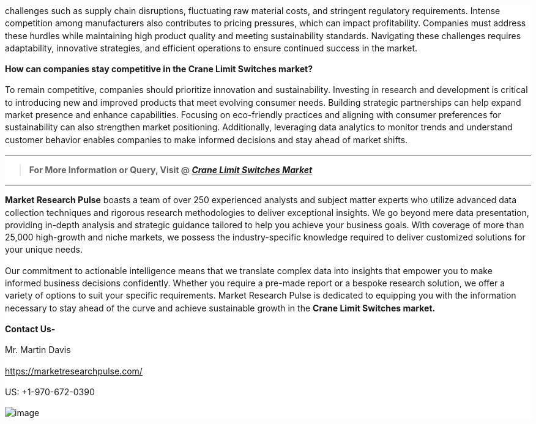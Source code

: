 challenges such as supply chain disruptions, fluctuating raw material costs, and stringent regulatory requirements. Intense competition among manufacturers also contributes to pricing pressures, which can impact profitability. Companies must address these hurdles while maintaining high product quality and meeting sustainability standards. Navigating these challenges requires adaptability, innovative strategies, and efficient operations to ensure continued success in the market.</p><p><strong>How can companies stay competitive in the Crane Limit Switches market?</strong></p><p>To remain competitive, companies should prioritize innovation and sustainability. Investing in research and development is critical to introducing new and improved products that meet evolving consumer needs. Building strategic partnerships can help expand market presence and enhance capabilities. Focusing on eco-friendly practices and aligning with consumer preferences for sustainability can also strengthen market positioning. Additionally, leveraging data analytics to monitor trends and understand customer behavior enables companies to make informed decisions and stay ahead of market shifts.</p><hr /><blockquote><p><strong>For More Information or Query, Visit @&nbsp;<em><a href="https://marketresearchpulse.com/report/70265/crane-limit-switches-market?utm_source=Linkedin&utm_medium=019">Crane Limit Switches Market</a></em></strong></p></blockquote><hr /><p><strong>Market Research Pulse</strong> boasts a team of over 250 experienced analysts and subject matter experts who utilize advanced data collection techniques and rigorous research methodologies to deliver exceptional insights. We go beyond mere data presentation, providing in-depth analysis and strategic guidance tailored to help you achieve your business goals. With coverage of more than 25,000 high-growth and niche markets, we possess the industry-specific knowledge required to deliver customized solutions for your unique needs.</p><p>Our commitment to actionable intelligence means that we translate complex data into insights that empower you to make informed business decisions confidently. Whether you require a pre-made report or a bespoke research solution, we offer a variety of options to suit your specific requirements. Market Research Pulse is dedicated to equipping you with the information necessary to stay ahead of the curve and achieve sustainable growth in the <strong>Crane Limit Switches market.</strong></p><p><strong>Contact Us-</strong></p><p>Mr. Martin Davis</p><p>https://marketresearchpulse.com/</p><p>US: +1-970-672-0390</p>
![image](https://github.com/user-attachments/assets/a16224f3-1cab-4a05-b67f-b641b148836e)
